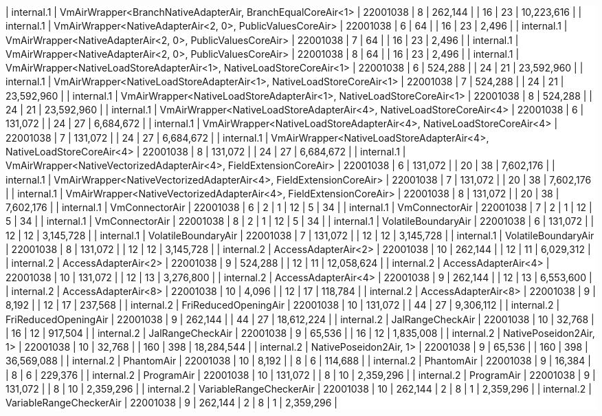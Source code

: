 | internal.1 | VmAirWrapper<BranchNativeAdapterAir, BranchEqualCoreAir<1> | 22001038 | 8 | 262,144 |  | 16 | 23 | 10,223,616 | 
| internal.1 | VmAirWrapper<NativeAdapterAir<2, 0>, PublicValuesCoreAir> | 22001038 | 6 | 64 |  | 16 | 23 | 2,496 | 
| internal.1 | VmAirWrapper<NativeAdapterAir<2, 0>, PublicValuesCoreAir> | 22001038 | 7 | 64 |  | 16 | 23 | 2,496 | 
| internal.1 | VmAirWrapper<NativeAdapterAir<2, 0>, PublicValuesCoreAir> | 22001038 | 8 | 64 |  | 16 | 23 | 2,496 | 
| internal.1 | VmAirWrapper<NativeLoadStoreAdapterAir<1>, NativeLoadStoreCoreAir<1> | 22001038 | 6 | 524,288 |  | 24 | 21 | 23,592,960 | 
| internal.1 | VmAirWrapper<NativeLoadStoreAdapterAir<1>, NativeLoadStoreCoreAir<1> | 22001038 | 7 | 524,288 |  | 24 | 21 | 23,592,960 | 
| internal.1 | VmAirWrapper<NativeLoadStoreAdapterAir<1>, NativeLoadStoreCoreAir<1> | 22001038 | 8 | 524,288 |  | 24 | 21 | 23,592,960 | 
| internal.1 | VmAirWrapper<NativeLoadStoreAdapterAir<4>, NativeLoadStoreCoreAir<4> | 22001038 | 6 | 131,072 |  | 24 | 27 | 6,684,672 | 
| internal.1 | VmAirWrapper<NativeLoadStoreAdapterAir<4>, NativeLoadStoreCoreAir<4> | 22001038 | 7 | 131,072 |  | 24 | 27 | 6,684,672 | 
| internal.1 | VmAirWrapper<NativeLoadStoreAdapterAir<4>, NativeLoadStoreCoreAir<4> | 22001038 | 8 | 131,072 |  | 24 | 27 | 6,684,672 | 
| internal.1 | VmAirWrapper<NativeVectorizedAdapterAir<4>, FieldExtensionCoreAir> | 22001038 | 6 | 131,072 |  | 20 | 38 | 7,602,176 | 
| internal.1 | VmAirWrapper<NativeVectorizedAdapterAir<4>, FieldExtensionCoreAir> | 22001038 | 7 | 131,072 |  | 20 | 38 | 7,602,176 | 
| internal.1 | VmAirWrapper<NativeVectorizedAdapterAir<4>, FieldExtensionCoreAir> | 22001038 | 8 | 131,072 |  | 20 | 38 | 7,602,176 | 
| internal.1 | VmConnectorAir | 22001038 | 6 | 2 | 1 | 12 | 5 | 34 | 
| internal.1 | VmConnectorAir | 22001038 | 7 | 2 | 1 | 12 | 5 | 34 | 
| internal.1 | VmConnectorAir | 22001038 | 8 | 2 | 1 | 12 | 5 | 34 | 
| internal.1 | VolatileBoundaryAir | 22001038 | 6 | 131,072 |  | 12 | 12 | 3,145,728 | 
| internal.1 | VolatileBoundaryAir | 22001038 | 7 | 131,072 |  | 12 | 12 | 3,145,728 | 
| internal.1 | VolatileBoundaryAir | 22001038 | 8 | 131,072 |  | 12 | 12 | 3,145,728 | 
| internal.2 | AccessAdapterAir<2> | 22001038 | 10 | 262,144 |  | 12 | 11 | 6,029,312 | 
| internal.2 | AccessAdapterAir<2> | 22001038 | 9 | 524,288 |  | 12 | 11 | 12,058,624 | 
| internal.2 | AccessAdapterAir<4> | 22001038 | 10 | 131,072 |  | 12 | 13 | 3,276,800 | 
| internal.2 | AccessAdapterAir<4> | 22001038 | 9 | 262,144 |  | 12 | 13 | 6,553,600 | 
| internal.2 | AccessAdapterAir<8> | 22001038 | 10 | 4,096 |  | 12 | 17 | 118,784 | 
| internal.2 | AccessAdapterAir<8> | 22001038 | 9 | 8,192 |  | 12 | 17 | 237,568 | 
| internal.2 | FriReducedOpeningAir | 22001038 | 10 | 131,072 |  | 44 | 27 | 9,306,112 | 
| internal.2 | FriReducedOpeningAir | 22001038 | 9 | 262,144 |  | 44 | 27 | 18,612,224 | 
| internal.2 | JalRangeCheckAir | 22001038 | 10 | 32,768 |  | 16 | 12 | 917,504 | 
| internal.2 | JalRangeCheckAir | 22001038 | 9 | 65,536 |  | 16 | 12 | 1,835,008 | 
| internal.2 | NativePoseidon2Air<BabyBearParameters>, 1> | 22001038 | 10 | 32,768 |  | 160 | 398 | 18,284,544 | 
| internal.2 | NativePoseidon2Air<BabyBearParameters>, 1> | 22001038 | 9 | 65,536 |  | 160 | 398 | 36,569,088 | 
| internal.2 | PhantomAir | 22001038 | 10 | 8,192 |  | 8 | 6 | 114,688 | 
| internal.2 | PhantomAir | 22001038 | 9 | 16,384 |  | 8 | 6 | 229,376 | 
| internal.2 | ProgramAir | 22001038 | 10 | 131,072 |  | 8 | 10 | 2,359,296 | 
| internal.2 | ProgramAir | 22001038 | 9 | 131,072 |  | 8 | 10 | 2,359,296 | 
| internal.2 | VariableRangeCheckerAir | 22001038 | 10 | 262,144 | 2 | 8 | 1 | 2,359,296 | 
| internal.2 | VariableRangeCheckerAir | 22001038 | 9 | 262,144 | 2 | 8 | 1 | 2,359,296 | 
